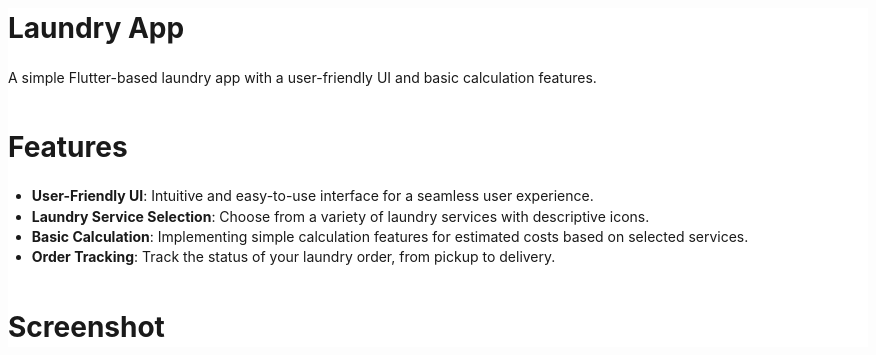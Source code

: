 # Laundry App
A simple Flutter-based laundry app with a user-friendly UI and basic calculation features.

# Features
- **User-Friendly UI**: Intuitive and easy-to-use interface for a seamless user experience.
- **Laundry Service Selection**: Choose from a variety of laundry services with descriptive icons.
- **Basic Calculation**: Implementing simple calculation features for estimated costs based on selected services.
- **Order Tracking**: Track the status of your laundry order, from pickup to delivery.

# Screenshot